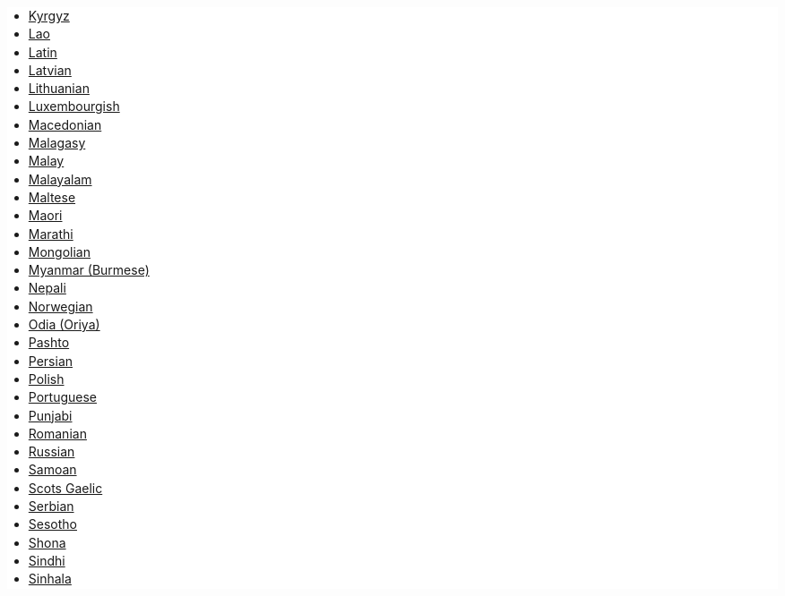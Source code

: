 - [Kyrgyz](https://translate.google.com/translate?hl=en&sl=en&u=https%3A%2F%2Fwww.cityofcamas.us%2Fmayor%2Fpage%2Fmayor-steve-hogan%2F&tl=ky)
- [Lao](https://translate.google.com/translate?hl=en&sl=en&u=https%3A%2F%2Fwww.cityofcamas.us%2Fmayor%2Fpage%2Fmayor-steve-hogan%2F&tl=lo)
- [Latin](https://translate.google.com/translate?hl=en&sl=en&u=https%3A%2F%2Fwww.cityofcamas.us%2Fmayor%2Fpage%2Fmayor-steve-hogan%2F&tl=la)
- [Latvian](https://translate.google.com/translate?hl=en&sl=en&u=https%3A%2F%2Fwww.cityofcamas.us%2Fmayor%2Fpage%2Fmayor-steve-hogan%2F&tl=lv)
- [Lithuanian](https://translate.google.com/translate?hl=en&sl=en&u=https%3A%2F%2Fwww.cityofcamas.us%2Fmayor%2Fpage%2Fmayor-steve-hogan%2F&tl=lt)
- [Luxembourgish](https://translate.google.com/translate?hl=en&sl=en&u=https%3A%2F%2Fwww.cityofcamas.us%2Fmayor%2Fpage%2Fmayor-steve-hogan%2F&tl=lb)
- [Macedonian](https://translate.google.com/translate?hl=en&sl=en&u=https%3A%2F%2Fwww.cityofcamas.us%2Fmayor%2Fpage%2Fmayor-steve-hogan%2F&tl=mk)
- [Malagasy](https://translate.google.com/translate?hl=en&sl=en&u=https%3A%2F%2Fwww.cityofcamas.us%2Fmayor%2Fpage%2Fmayor-steve-hogan%2F&tl=mg)
- [Malay](https://translate.google.com/translate?hl=en&sl=en&u=https%3A%2F%2Fwww.cityofcamas.us%2Fmayor%2Fpage%2Fmayor-steve-hogan%2F&tl=ms)
- [Malayalam](https://translate.google.com/translate?hl=en&sl=en&u=https%3A%2F%2Fwww.cityofcamas.us%2Fmayor%2Fpage%2Fmayor-steve-hogan%2F&tl=ml)
- [Maltese](https://translate.google.com/translate?hl=en&sl=en&u=https%3A%2F%2Fwww.cityofcamas.us%2Fmayor%2Fpage%2Fmayor-steve-hogan%2F&tl=mt)
- [Maori](https://translate.google.com/translate?hl=en&sl=en&u=https%3A%2F%2Fwww.cityofcamas.us%2Fmayor%2Fpage%2Fmayor-steve-hogan%2F&tl=mi)
- [Marathi](https://translate.google.com/translate?hl=en&sl=en&u=https%3A%2F%2Fwww.cityofcamas.us%2Fmayor%2Fpage%2Fmayor-steve-hogan%2F&tl=mr)
- [Mongolian](https://translate.google.com/translate?hl=en&sl=en&u=https%3A%2F%2Fwww.cityofcamas.us%2Fmayor%2Fpage%2Fmayor-steve-hogan%2F&tl=mn)
- [Myanmar (Burmese)](https://translate.google.com/translate?hl=en&sl=en&u=https%3A%2F%2Fwww.cityofcamas.us%2Fmayor%2Fpage%2Fmayor-steve-hogan%2F&tl=my)
- [Nepali](https://translate.google.com/translate?hl=en&sl=en&u=https%3A%2F%2Fwww.cityofcamas.us%2Fmayor%2Fpage%2Fmayor-steve-hogan%2F&tl=ne)
- [Norwegian](https://translate.google.com/translate?hl=en&sl=en&u=https%3A%2F%2Fwww.cityofcamas.us%2Fmayor%2Fpage%2Fmayor-steve-hogan%2F&tl=no)
- [Odia (Oriya)](https://translate.google.com/translate?hl=en&sl=en&u=https%3A%2F%2Fwww.cityofcamas.us%2Fmayor%2Fpage%2Fmayor-steve-hogan%2F&tl=or)
- [Pashto](https://translate.google.com/translate?hl=en&sl=en&u=https%3A%2F%2Fwww.cityofcamas.us%2Fmayor%2Fpage%2Fmayor-steve-hogan%2F&tl=ps)
- [Persian](https://translate.google.com/translate?hl=en&sl=en&u=https%3A%2F%2Fwww.cityofcamas.us%2Fmayor%2Fpage%2Fmayor-steve-hogan%2F&tl=fa)
- [Polish](https://translate.google.com/translate?hl=en&sl=en&u=https%3A%2F%2Fwww.cityofcamas.us%2Fmayor%2Fpage%2Fmayor-steve-hogan%2F&tl=pl)
- [Portuguese](https://translate.google.com/translate?hl=en&sl=en&u=https%3A%2F%2Fwww.cityofcamas.us%2Fmayor%2Fpage%2Fmayor-steve-hogan%2F&tl=pt)
- [Punjabi](https://translate.google.com/translate?hl=en&sl=en&u=https%3A%2F%2Fwww.cityofcamas.us%2Fmayor%2Fpage%2Fmayor-steve-hogan%2F&tl=pa)
- [Romanian](https://translate.google.com/translate?hl=en&sl=en&u=https%3A%2F%2Fwww.cityofcamas.us%2Fmayor%2Fpage%2Fmayor-steve-hogan%2F&tl=ro)
- [Russian](https://translate.google.com/translate?hl=en&sl=en&u=https%3A%2F%2Fwww.cityofcamas.us%2Fmayor%2Fpage%2Fmayor-steve-hogan%2F&tl=ru)
- [Samoan](https://translate.google.com/translate?hl=en&sl=en&u=https%3A%2F%2Fwww.cityofcamas.us%2Fmayor%2Fpage%2Fmayor-steve-hogan%2F&tl=sm)
- [Scots Gaelic](https://translate.google.com/translate?hl=en&sl=en&u=https%3A%2F%2Fwww.cityofcamas.us%2Fmayor%2Fpage%2Fmayor-steve-hogan%2F&tl=sg)
- [Serbian](https://translate.google.com/translate?hl=en&sl=en&u=https%3A%2F%2Fwww.cityofcamas.us%2Fmayor%2Fpage%2Fmayor-steve-hogan%2F&tl=sr)
- [Sesotho](https://translate.google.com/translate?hl=en&sl=en&u=https%3A%2F%2Fwww.cityofcamas.us%2Fmayor%2Fpage%2Fmayor-steve-hogan%2F&tl=st)
- [Shona](https://translate.google.com/translate?hl=en&sl=en&u=https%3A%2F%2Fwww.cityofcamas.us%2Fmayor%2Fpage%2Fmayor-steve-hogan%2F&tl=sn)
- [Sindhi](https://translate.google.com/translate?hl=en&sl=en&u=https%3A%2F%2Fwww.cityofcamas.us%2Fmayor%2Fpage%2Fmayor-steve-hogan%2F&tl=sd)
- [Sinhala](https://translate.google.com/translate?hl=en&sl=en&u=https%3A%2F%2Fwww.cityofcamas.us%2Fmayor%2Fpage%2Fmayor-steve-hogan%2F&tl=si)